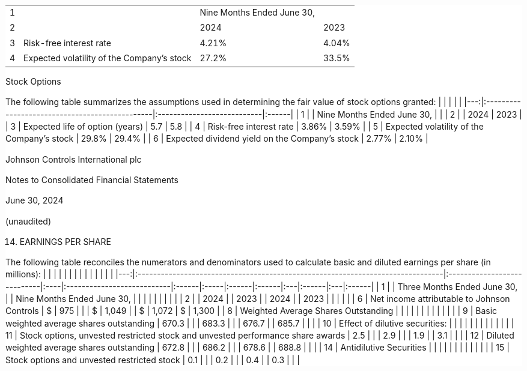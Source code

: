 |    |                                            |                            |       |
|---:|:-------------------------------------------|:---------------------------|:------|
|  1 |                                            | Nine Months Ended June 30, |       |
|  2 |                                            | 2024                       | 2023  |
|  3 | Risk-free interest rate                    | 4.21%                      | 4.04% |
|  4 | Expected volatility of the Company’s stock | 27.2%                      | 33.5% |


Stock Options

The following table summarizes the assumptions used in determining the fair value of stock options granted:
|    |                                                |                            |       |
|---:|:-----------------------------------------------|:---------------------------|:------|
|  1 |                                                | Nine Months Ended June 30, |       |
|  2 |                                                | 2024                       | 2023  |
|  3 | Expected life of option (years)                | 5.7                        | 5.8   |
|  4 | Risk-free interest rate                        | 3.86%                      | 3.59% |
|  5 | Expected volatility of the Company’s stock     | 29.8%                      | 29.4% |
|  6 | Expected dividend yield on the Company’s stock | 2.77%                      | 2.10% |

Johnson Controls International plc


Notes to Consolidated Financial Statements 


June 30, 2024

(unaudited) 


 14. EARNINGS PER SHARE

The following table reconciles the numerators and denominators used to calculate basic and diluted earnings per share (in millions):
|    |                                                                                |                             |     |                            |       |      |       |       |    |       |    |       |
|---:|:-------------------------------------------------------------------------------|:----------------------------|:----|:---------------------------|:------|:-----|:------|:------|:---|:------|:---|:------|
|  1 |                                                                                | Three Months Ended June 30, |     | Nine Months Ended June 30, |       |      |       |       |    |       |    |       |
|  2 |                                                                                | 2024                        |     | 2023                       |       | 2024 |       | 2023  |    |       |    |       |
|  6 | Net income attributable to Johnson Controls                                    | $                           | 975 |                            |       | $    | 1,049 |       | $  | 1,072 | $  | 1,300 |
|  8 | Weighted Average Shares Outstanding                                            |                             |     |                            |       |      |       |       |    |       |    |       |
|  9 | Basic weighted average shares outstanding                                      | 670.3                       |     |                            | 683.3 |      |       | 676.7 |    | 685.7 |    |       |
| 10 | Effect of dilutive securities:                                                 |                             |     |                            |       |      |       |       |    |       |    |       |
| 11 | Stock options, unvested restricted stock and unvested performance share awards | 2.5                         |     |                            | 2.9   |      |       | 1.9   |    | 3.1   |    |       |
| 12 | Diluted weighted average shares outstanding                                    | 672.8                       |     |                            | 686.2 |      |       | 678.6 |    | 688.8 |    |       |
| 14 | Antidilutive Securities                                                        |                             |     |                            |       |      |       |       |    |       |    |       |
| 15 | Stock options and unvested restricted stock                                    | 0.1                         |     |                            | 0.2   |      |       | 0.4   |    | 0.3   |    |       |
